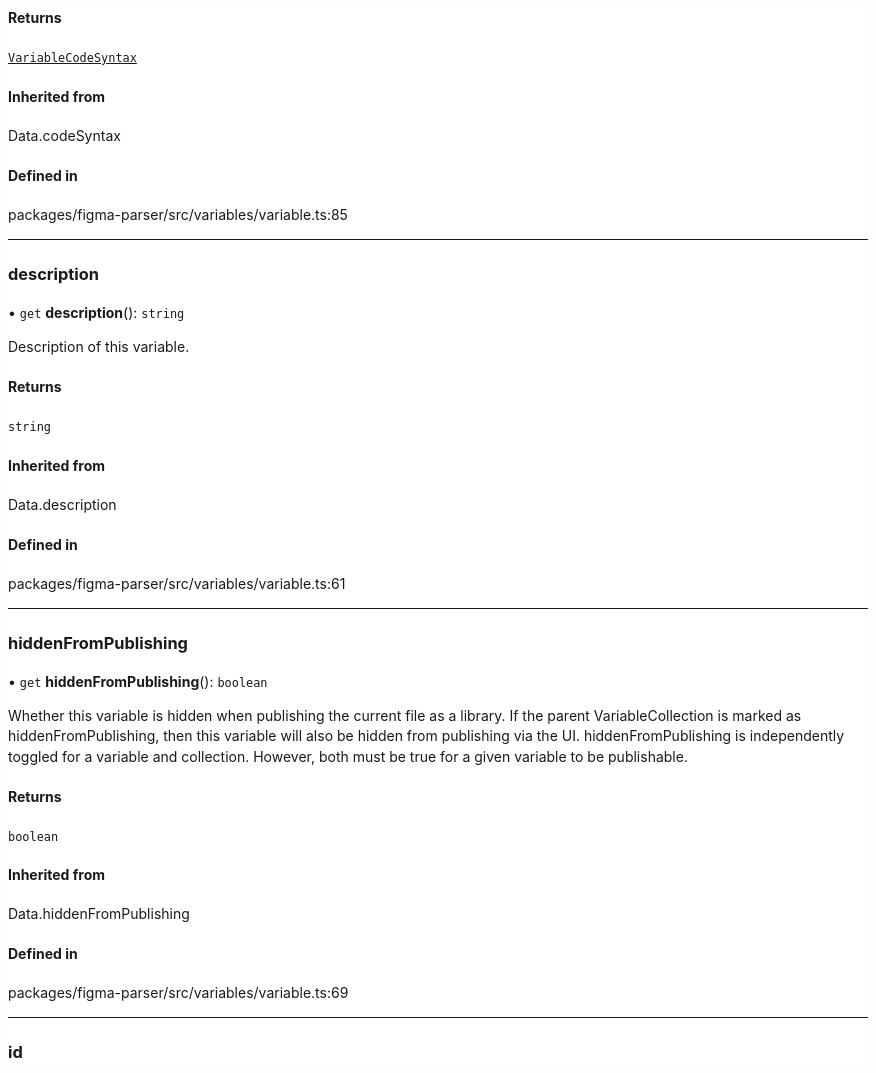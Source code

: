 #### Returns

[`VariableCodeSyntax`](../modules.md#variablecodesyntax)

#### Inherited from

Data.codeSyntax

#### Defined in

packages/figma-parser/src/variables/variable.ts:85

___

### description

• `get` **description**(): `string`

Description of this variable.

#### Returns

`string`

#### Inherited from

Data.description

#### Defined in

packages/figma-parser/src/variables/variable.ts:61

___

### hiddenFromPublishing

• `get` **hiddenFromPublishing**(): `boolean`

Whether this variable is hidden when publishing the current file as a library.
If the parent VariableCollection is marked as hiddenFromPublishing, then this variable will also be hidden from publishing via the UI. hiddenFromPublishing is independently toggled for a variable and collection. However, both must be true for a given variable to be publishable.

#### Returns

`boolean`

#### Inherited from

Data.hiddenFromPublishing

#### Defined in

packages/figma-parser/src/variables/variable.ts:69

___

### id

